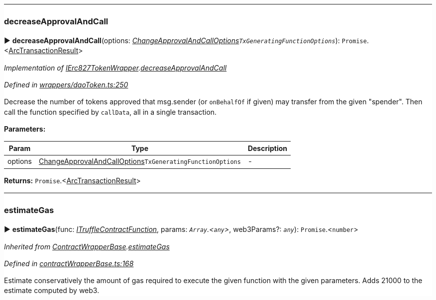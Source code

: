 



___

<a id="decreaseApprovalAndCall"></a>

###  decreaseApprovalAndCall

► **decreaseApprovalAndCall**(options: *[ChangeApprovalAndCallOptions](../interfaces/ChangeApprovalAndCallOptions.md)`TxGeneratingFunctionOptions`*): `Promise`.<[ArcTransactionResult](ArcTransactionResult.md)>



*Implementation of [IErc827TokenWrapper](../interfaces/IErc827TokenWrapper.md).[decreaseApprovalAndCall](../interfaces/IErc827TokenWrapper.md#decreaseApprovalAndCall)*

*Defined in [wrappers/daoToken.ts:250](https://github.com/daostack/arc.js/blob/f343aa24/lib/wrappers/daoToken.ts#L250)*



Decrease the number of tokens approved that msg.sender (or `onBehalfOf` if given) may transfer from the given "spender". Then call the function specified by `callData`, all in a single transaction.


**Parameters:**

| Param | Type | Description |
| ------ | ------ | ------ |
| options | [ChangeApprovalAndCallOptions](../interfaces/ChangeApprovalAndCallOptions.md)`TxGeneratingFunctionOptions`   |  - |





**Returns:** `Promise`.<[ArcTransactionResult](ArcTransactionResult.md)>





___

<a id="estimateGas"></a>

###  estimateGas

► **estimateGas**(func: *[ITruffleContractFunction](../interfaces/ITruffleContractFunction.md)*, params: *`Array`.<`any`>*, web3Params?: *`any`*): `Promise`.<`number`>



*Inherited from [ContractWrapperBase](ContractWrapperBase.md).[estimateGas](ContractWrapperBase.md#estimateGas)*

*Defined in [contractWrapperBase.ts:168](https://github.com/daostack/arc.js/blob/f343aa24/lib/contractWrapperBase.ts#L168)*



Estimate conservatively the amount of gas required to execute the given function with the given parameters. Adds 21000 to the estimate computed by web3.

